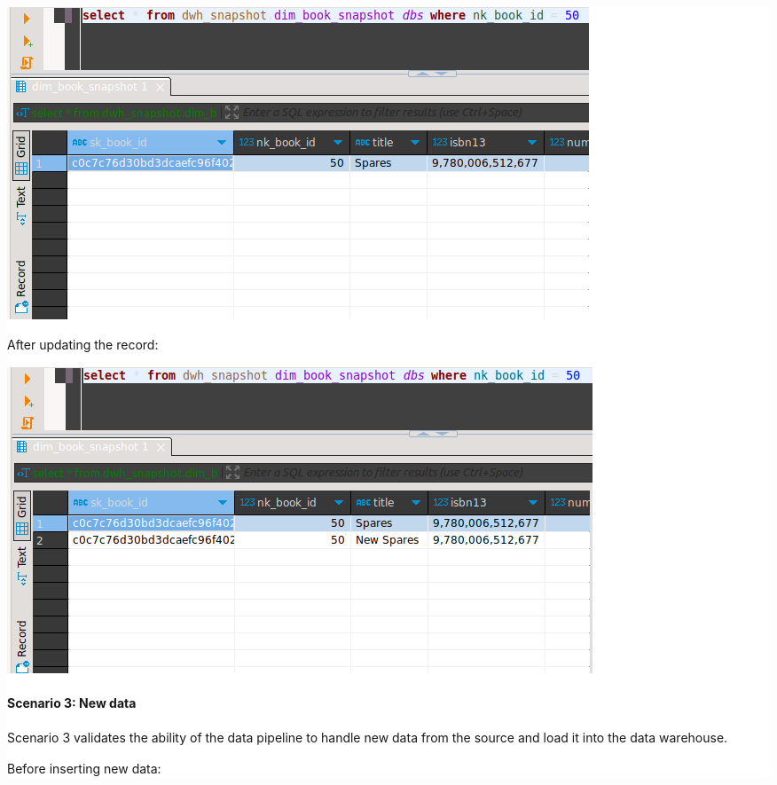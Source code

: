 ![The state of snapshot table before updating the record](./assets/data-warehouse/snapshot-before.png)

After updating the record:

![The state of snapshot table after updating the record](./assets/data-warehouse/snapshot-after.png)

#### Scenario 3: New data

Scenario 3 validates the ability of the data pipeline to handle new data from the source and load it into the data warehouse.

Before inserting new data:

